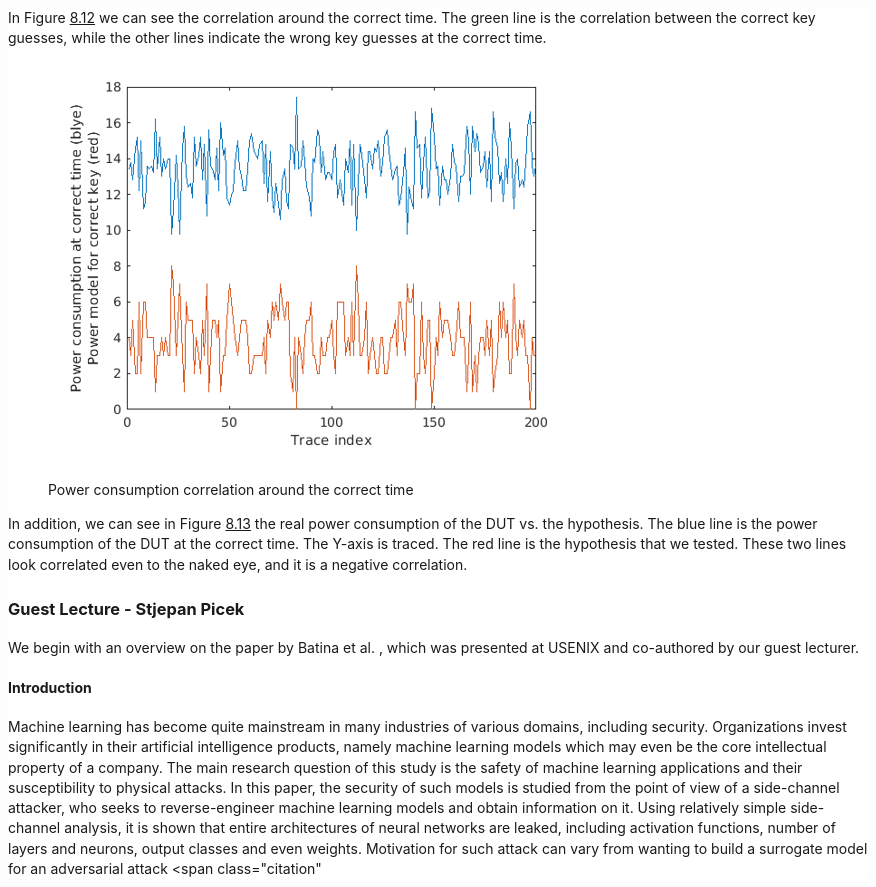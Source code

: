 In Figure [8.12](#c8_Matlab_correlation_around_the_correct_time:fig) we
can see the correlation around the correct time. The green line is the
correlation between the correct key guesses, while the other lines
indicate the wrong key guesses at the correct time.

<figure>
<img src="../media/file100.png" id="c8_Matlab_power_consumption_correlation_around_the_correct_time:fig" alt="Power consumption correlation around the correct time" /><figcaption aria-hidden="true">Power consumption correlation around the correct time</figcaption>
</figure>

In addition, we can see in Figure
[8.13](#c8_Matlab_power_consumption_correlation_around_the_correct_time:fig)
the real power consumption of the DUT vs. the hypothesis. The blue line
is the power consumption of the DUT at the correct time. The Y-axis is
traced. The red line is the hypothesis that we tested. These two lines
look correlated even to the naked eye, and it is a negative correlation.

</div>

<div id="guest-lecture---stjepan-picek" class="section level3"
number="8.2.9">

### Guest Lecture - Stjepan Picek

We begin with an overview on the paper by Batina et al. <span
class="citation" cites="batina2019csi"></span>, which was presented at
USENIX and co-authored by our guest lecturer.

<div id="introduction-1" class="section level4" number="8.2.9.1">

#### Introduction

Machine learning has become quite mainstream in many industries of
various domains, including security. Organizations invest significantly
in their artificial intelligence products, namely machine learning
models which may even be the core intellectual property of a company.
The main research question of this study is the safety of machine
learning applications and their susceptibility to physical attacks. In
this paper, the security of such models is studied from the point of
view of a side-channel attacker, who seeks to reverse-engineer machine
learning models and obtain information on it. Using relatively simple
side-channel analysis, it is shown that entire architectures of neural
networks are leaked, including activation functions, number of layers
and neurons, output classes and even weights. Motivation for such attack
can vary from wanting to build a surrogate model for an adversarial
attack <span class="citation"